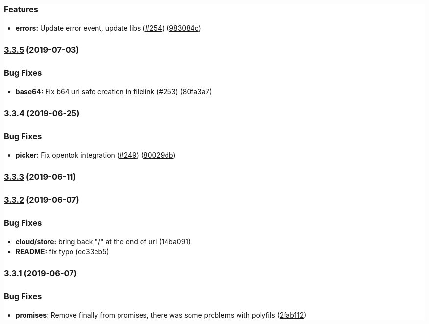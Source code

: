 
### Features

* **errors:** Update error event, update libs ([#254](https://github.com/filestack/filestack-js/issues/254)) ([983084c](https://github.com/filestack/filestack-js/commit/983084c))



### [3.3.5](https://github.com/filestack/filestack-js/compare/v3.3.4...v3.3.5) (2019-07-03)


### Bug Fixes

* **base64:** Fix b64 url safe creation in filelink ([#253](https://github.com/filestack/filestack-js/issues/253)) ([80fa3a7](https://github.com/filestack/filestack-js/commit/80fa3a7))



### [3.3.4](https://github.com/filestack/filestack-js/compare/v3.3.3...v3.3.4) (2019-06-25)


### Bug Fixes

* **picker:** Fix opentok integration ([#249](https://github.com/filestack/filestack-js/issues/249)) ([80029db](https://github.com/filestack/filestack-js/commit/80029db))



### [3.3.3](https://github.com/filestack/filestack-js/compare/v3.3.2...v3.3.3) (2019-06-11)



### [3.3.2](https://github.com/filestack/filestack-js/compare/v3.3.1...v3.3.2) (2019-06-07)


### Bug Fixes

* **cloud/store:** bring back "/" at the end of url ([14ba091](https://github.com/filestack/filestack-js/commit/14ba091))
* **README:** fix typo ([ec33eb5](https://github.com/filestack/filestack-js/commit/ec33eb5))



### [3.3.1](https://github.com/filestack/filestack-js/compare/v3.3.0...v3.3.1) (2019-06-07)


### Bug Fixes

* **promises:** Remove finally from promises, there was some problems with polyfils ([2fab112](https://github.com/filestack/filestack-js/commit/2fab112))


